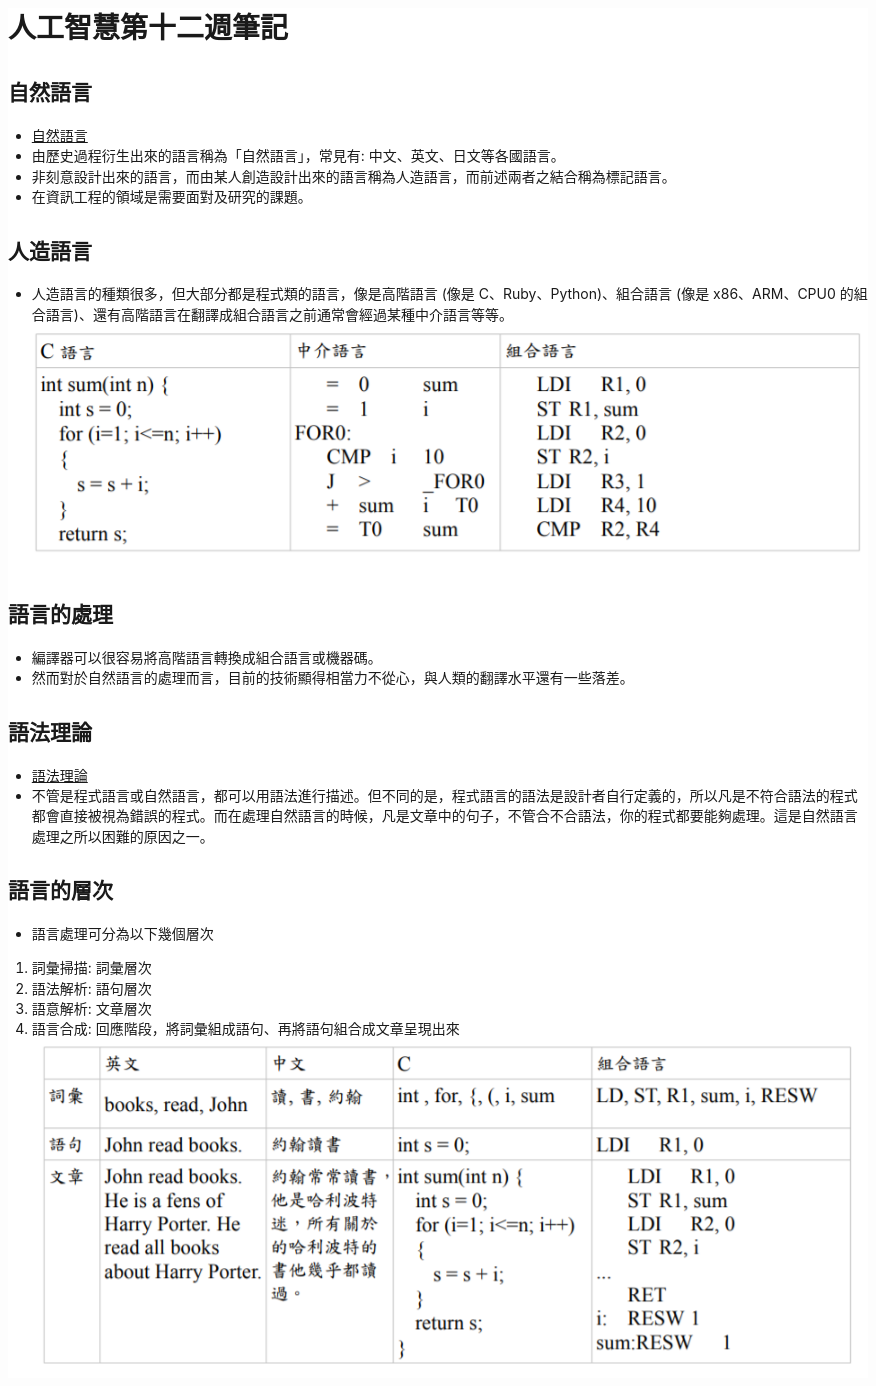 # 人工智慧第十二週筆記
## 自然語言
* [自然語言](https://gitlab.com/ccc109/ai/-/blob/master/10-lang/rule/01-basic/01-%E8%AA%9E%E8%A8%80%E8%99%95%E7%90%86%E7%B0%A1%E4%BB%8B.md)
* 由歷史過程衍生出來的語言稱為「自然語言」，常見有: 中文、英文、日文等各國語言。
* 非刻意設計出來的語言，而由某人創造設計出來的語言稱為人造語言，而前述兩者之結合稱為標記語言。
* 在資訊工程的領域是需要面對及研究的課題。
## 人造語言
* 人造語言的種類很多，但大部分都是程式類的語言，像是高階語言 (像是 C、Ruby、Python)、組合語言 (像是 x86、ARM、CPU0 的組合語言)、還有高階語言在翻譯成組合語言之前通常會經過某種中介語言等等。
![pic1](./pic/pic1.png)
## 語言的處理
* 編譯器可以很容易將高階語言轉換成組合語言或機器碼。
* 然而對於自然語言的處理而言，目前的技術顯得相當力不從心，與人類的翻譯水平還有一些落差。
## 語法理論
* [語法理論](https://gitlab.com/ccc109/ai/-/blob/master/10-lang/rule/01-basic/02-%E8%AA%9E%E6%B3%95%E7%90%86%E8%AB%96.md)
* 不管是程式語言或自然語言，都可以用語法進行描述。但不同的是，程式語言的語法是設計者自行定義的，所以凡是不符合語法的程式都會直接被視為錯誤的程式。而在處理自然語言的時候，凡是文章中的句子，不管合不合語法，你的程式都要能夠處理。這是自然語言處理之所以困難的原因之一。
## 語言的層次
* 語言處理可分為以下幾個層次
1. 詞彙掃描: 詞彙層次
2. 語法解析: 語句層次
3. 語意解析: 文章層次
4. 語言合成: 回應階段，將詞彙組成語句、再將語句組合成文章呈現出來 
![pic2](./pic/pic2.png)